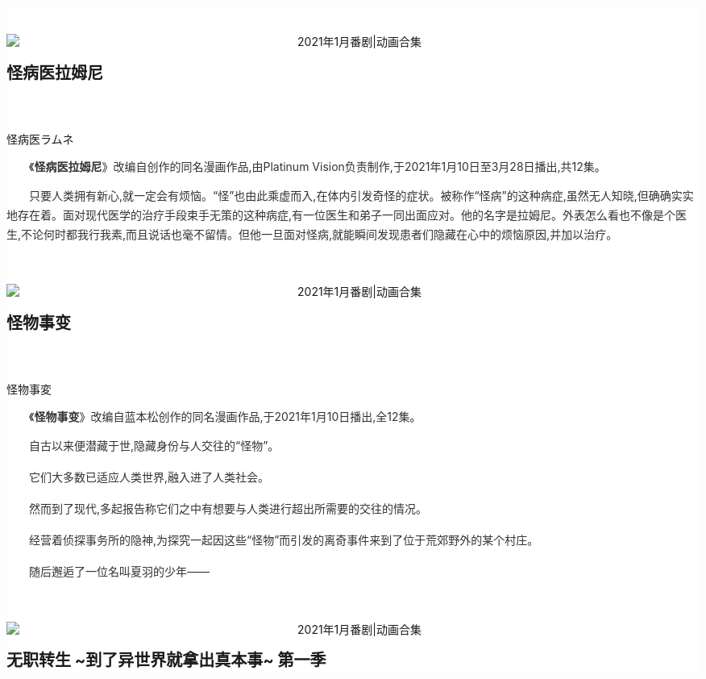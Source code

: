 </div></td>
</tr>
<tr style="height: 33px;">
<td style="word-break: break-all; border: 1px solid #dddddd;" align="center" valign="middle" height="33">&nbsp;
<p style="text-align: center;"><img style="display: block; margin-left: auto; margin-right: auto; width: 100%; height: auto;" src="https://2cy.202588.cn//wp-content/uploads/2024/12/20241229_6770fd2a2decc.webp" alt="2021年1月番剧|动画合集" /></p>
<strong><span style="font-size: 20px;">怪病医拉姆尼</span></strong>

<strong><span style="font-size: 20px;"> </span></strong>

怪病医ラムネ</td>
<td style="border-color: #dddddd; border-width: 1px; border-right-style: solid; border-bottom-style: solid; word-break: break-all;" colspan="1" rowspan="1" align="center" valign="middle" width="139">
<p style="white-space: normal; text-indent: 2em; text-align: left;">《<strong><span style="color: #333333; background-color: #ffffff;"><strong>怪病医拉姆尼</strong></span></strong>》<span style="color: #333333; background-color: #ffffff;">改编自创作的同名漫画作品,由Platinum Vision负责制作</span><span style="color: #333333; background-color: #ffffff;">,于2021年1月10日至3月28日播出,共12集</span>。</p>

<div style="white-space: normal; overflow-wrap: break-word; color: #333333; margin-bottom: 15px; text-indent: 2em; line-height: 24px; zoom: 1; background-color: #ffffff; text-align: left;" data-pid="10">
<p style="text-indent: 2em; text-align: left;">只要人类拥有新心,就一定会有烦恼。“怪”也由此乘虚而入,在体内引发奇怪的症状。被称作“怪病”的这种病症,虽然无人知晓,但确确实实地存在着。面对现代医学的治疗手段束手无策的这种病症,有一位医生和弟子一同出面应对。他的名字是拉姆尼。外表怎么看也不像是个医生,不论何时都我行我素,而且说话也毫不留情。但他一旦面对怪病,就能瞬间发现患者们隐藏在心中的烦恼原因,并加以治疗。</p>

</div></td>
</tr>
<tr style="height: 33px;">
<td style="word-break: break-all; border: 1px solid #dddddd;" align="center" valign="middle" height="33">&nbsp;
<p style="text-align: center;"><img style="display: block; margin-left: auto; margin-right: auto; width: 100%; height: auto;" src="https://2cy.202588.cn//wp-content/uploads/2024/12/20241229_6770fd2ab2b1f.webp" alt="2021年1月番剧|动画合集" /></p>
<strong><span style="font-size: 20px;">怪物事变</span></strong>

<strong><span style="font-size: 20px;"> </span></strong>

怪物事変</td>
<td style="border-color: #dddddd; border-width: 1px; border-right-style: solid; border-bottom-style: solid; word-break: break-all;" colspan="1" rowspan="1" align="center" valign="middle" width="139">
<p style="white-space: normal; text-indent: 2em; text-align: left;">《<strong><span style="color: #333333; background-color: #ffffff;"><strong>怪物事变</strong></span></strong>》<span style="color: #333333; background-color: #ffffff;">改编自蓝本松创作的同名漫画作品</span><span style="color: #333333; background-color: #ffffff;">,于2021年1月10日播出,全12集</span>。</p>

<div style="white-space: normal; overflow-wrap: break-word; color: #333333; margin-bottom: 15px; text-indent: 2em; line-height: 24px; zoom: 1; background-color: #ffffff; text-align: left;" data-pid="10">
<div style="overflow-wrap: break-word; margin-bottom: 15px; text-indent: 2em; line-height: 24px; zoom: 1; text-align: left;" data-pid="3">自古以来便潜藏于世,隐藏身份与人交往的“怪物”。</div>
<div style="overflow-wrap: break-word; margin-bottom: 15px; text-indent: 2em; line-height: 24px; zoom: 1; text-align: left;" data-pid="4">它们大多数已适应人类世界,融入进了人类社会。</div>
<div style="overflow-wrap: break-word; margin-bottom: 15px; text-indent: 2em; line-height: 24px; zoom: 1; text-align: left;" data-pid="5">然而到了现代,多起报告称它们之中有想要与人类进行超出所需要的交往的情况。</div>
<div style="overflow-wrap: break-word; margin-bottom: 15px; text-indent: 2em; line-height: 24px; zoom: 1; text-align: left;" data-pid="6">经营着侦探事务所的隐神,为探究一起因这些“怪物”而引发的离奇事件来到了位于荒郊野外的某个村庄。</div>
<div style="overflow-wrap: break-word; margin-bottom: 15px; text-indent: 2em; line-height: 24px; zoom: 1; text-align: left;" data-pid="7">随后邂逅了一位名叫夏羽的少年——</div>
</div></td>
</tr>
<tr style="height: 33px;">
<td style="word-break: break-all; border: 1px solid #dddddd;" align="center" valign="middle" height="33">&nbsp;
<p style="text-align: center;"><img style="display: block; margin-left: auto; margin-right: auto; width: 100%; height: auto;" src="https://2cy.202588.cn//wp-content/uploads/2024/12/20241229_6770fd2b6c6ea.webp" alt="2021年1月番剧|动画合集" /></p>
<strong><span style="font-size: 20px;">无职转生 ~到了异世界就拿出真本事~ 第一季</span></strong>
